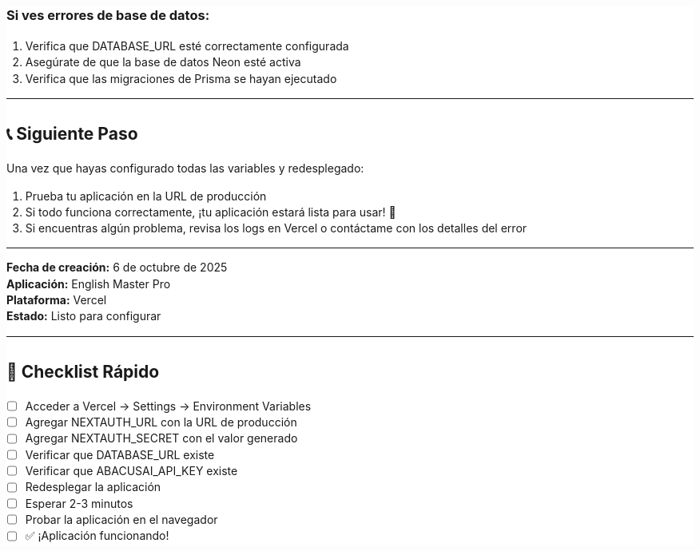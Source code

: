 ### Si ves errores de base de datos:

1. Verifica que DATABASE_URL esté correctamente configurada
2. Asegúrate de que la base de datos Neon esté activa
3. Verifica que las migraciones de Prisma se hayan ejecutado

---

## 📞 Siguiente Paso

Una vez que hayas configurado todas las variables y redesplegado:

1. Prueba tu aplicación en la URL de producción
2. Si todo funciona correctamente, ¡tu aplicación estará lista para usar! 🎉
3. Si encuentras algún problema, revisa los logs en Vercel o contáctame con los detalles del error

---

**Fecha de creación:** 6 de octubre de 2025  
**Aplicación:** English Master Pro  
**Plataforma:** Vercel  
**Estado:** Listo para configurar

---

## 🎯 Checklist Rápido

- [ ] Acceder a Vercel → Settings → Environment Variables
- [ ] Agregar NEXTAUTH_URL con la URL de producción
- [ ] Agregar NEXTAUTH_SECRET con el valor generado
- [ ] Verificar que DATABASE_URL existe
- [ ] Verificar que ABACUSAI_API_KEY existe
- [ ] Redesplegar la aplicación
- [ ] Esperar 2-3 minutos
- [ ] Probar la aplicación en el navegador
- [ ] ✅ ¡Aplicación funcionando!
